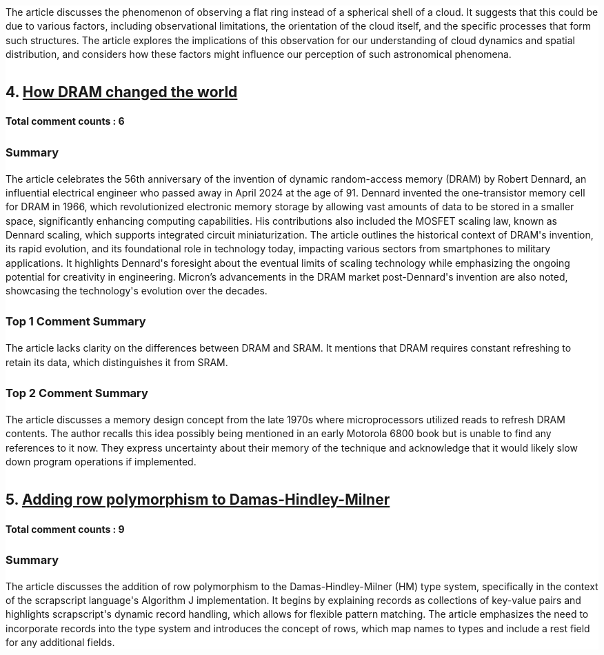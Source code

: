  The article discusses the phenomenon of observing a flat ring instead of a spherical shell of a cloud. It suggests that this could be due to various factors, including observational limitations, the orientation of the cloud itself, and the specific processes that form such structures. The article explores the implications of this observation for our understanding of cloud dynamics and spatial distribution, and considers how these factors might influence our perception of such astronomical phenomena.

## 4. [How DRAM changed the world](https://news.ycombinator.com/item?id=41919262)

**Total comment counts : 6**

### Summary

 The article celebrates the 56th anniversary of the invention of dynamic random-access memory (DRAM) by Robert Dennard, an influential electrical engineer who passed away in April 2024 at the age of 91. Dennard invented the one-transistor memory cell for DRAM in 1966, which revolutionized electronic memory storage by allowing vast amounts of data to be stored in a smaller space, significantly enhancing computing capabilities. His contributions also included the MOSFET scaling law, known as Dennard scaling, which supports integrated circuit miniaturization. The article outlines the historical context of DRAM's invention, its rapid evolution, and its foundational role in technology today, impacting various sectors from smartphones to military applications. It highlights Dennard's foresight about the eventual limits of scaling technology while emphasizing the ongoing potential for creativity in engineering. Micron’s advancements in the DRAM market post-Dennard's invention are also noted, showcasing the technology's evolution over the decades.

### Top 1 Comment Summary

 The article lacks clarity on the differences between DRAM and SRAM. It mentions that DRAM requires constant refreshing to retain its data, which distinguishes it from SRAM.

### Top 2 Comment Summary

 The article discusses a memory design concept from the late 1970s where microprocessors utilized reads to refresh DRAM contents. The author recalls this idea possibly being mentioned in an early Motorola 6800 book but is unable to find any references to it now. They express uncertainty about their memory of the technique and acknowledge that it would likely slow down program operations if implemented.

## 5. [Adding row polymorphism to Damas-Hindley-Milner](https://news.ycombinator.com/item?id=41922081)

**Total comment counts : 9**

### Summary

 The article discusses the addition of row polymorphism to the Damas-Hindley-Milner (HM) type system, specifically in the context of the scrapscript language's Algorithm J implementation. It begins by explaining records as collections of key-value pairs and highlights scrapscript's dynamic record handling, which allows for flexible pattern matching. The article emphasizes the need to incorporate records into the type system and introduces the concept of rows, which map names to types and include a rest field for any additional fields. 
